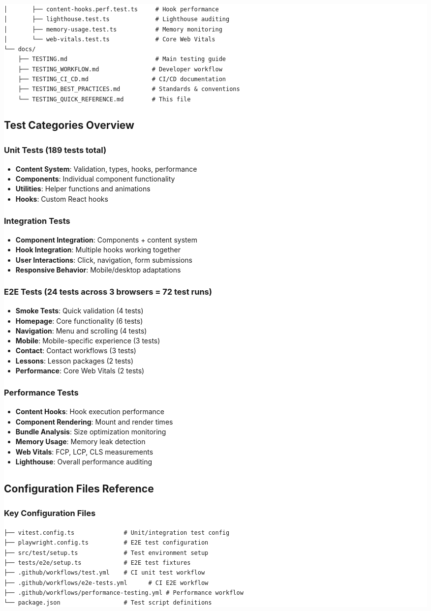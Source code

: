 ```
│       ├── content-hooks.perf.test.ts     # Hook performance
│       ├── lighthouse.test.ts             # Lighthouse auditing
│       ├── memory-usage.test.ts           # Memory monitoring
│       └── web-vitals.test.ts             # Core Web Vitals
└── docs/
    ├── TESTING.md                         # Main testing guide
    ├── TESTING_WORKFLOW.md               # Developer workflow
    ├── TESTING_CI_CD.md                  # CI/CD documentation
    ├── TESTING_BEST_PRACTICES.md         # Standards & conventions
    └── TESTING_QUICK_REFERENCE.md        # This file
```

## Test Categories Overview

### Unit Tests (189 tests total)
- **Content System**: Validation, types, hooks, performance
- **Components**: Individual component functionality
- **Utilities**: Helper functions and animations
- **Hooks**: Custom React hooks

### Integration Tests 
- **Component Integration**: Components + content system
- **Hook Integration**: Multiple hooks working together
- **User Interactions**: Click, navigation, form submissions
- **Responsive Behavior**: Mobile/desktop adaptations

### E2E Tests (24 tests across 3 browsers = 72 test runs)
- **Smoke Tests**: Quick validation (4 tests)
- **Homepage**: Core functionality (6 tests)
- **Navigation**: Menu and scrolling (4 tests)
- **Mobile**: Mobile-specific experience (3 tests)
- **Contact**: Contact workflows (3 tests)
- **Lessons**: Lesson packages (2 tests)  
- **Performance**: Core Web Vitals (2 tests)

### Performance Tests
- **Content Hooks**: Hook execution performance
- **Component Rendering**: Mount and render times
- **Bundle Analysis**: Size optimization monitoring
- **Memory Usage**: Memory leak detection
- **Web Vitals**: FCP, LCP, CLS measurements
- **Lighthouse**: Overall performance auditing

## Configuration Files Reference

### Key Configuration Files

```
├── vitest.config.ts              # Unit/integration test config
├── playwright.config.ts          # E2E test configuration
├── src/test/setup.ts             # Test environment setup
├── tests/e2e/setup.ts            # E2E test fixtures
├── .github/workflows/test.yml    # CI unit test workflow
├── .github/workflows/e2e-tests.yml      # CI E2E workflow
├── .github/workflows/performance-testing.yml # Performance workflow
└── package.json                  # Test script definitions
```
